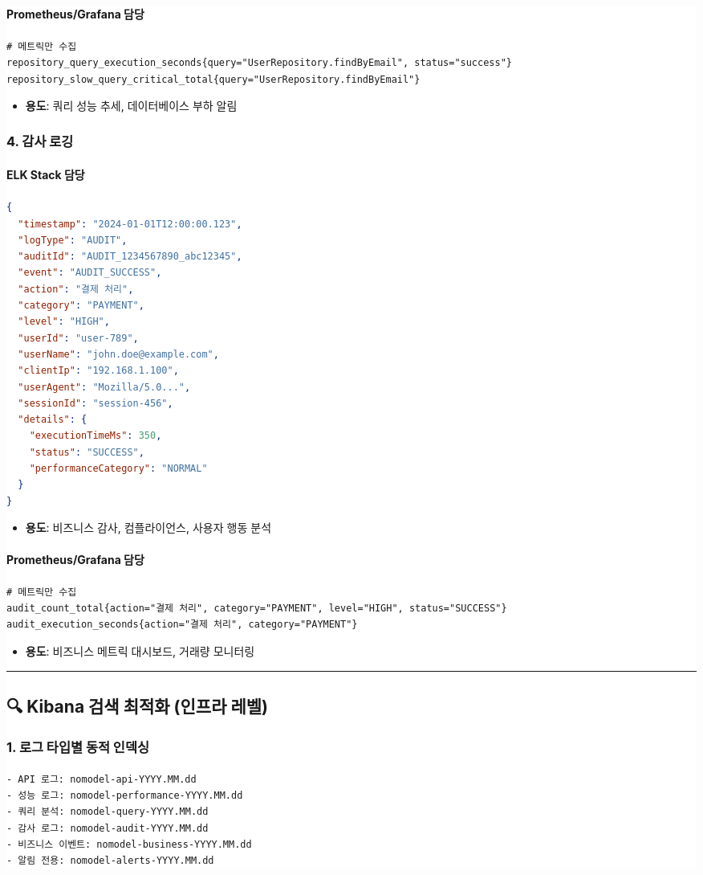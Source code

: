 #### **Prometheus/Grafana 담당**
```prometheus
# 메트릭만 수집
repository_query_execution_seconds{query="UserRepository.findByEmail", status="success"}
repository_slow_query_critical_total{query="UserRepository.findByEmail"}
```
- **용도**: 쿼리 성능 추세, 데이터베이스 부하 알림

### **4. 감사 로깅**

#### **ELK Stack 담당**
```json
{
  "timestamp": "2024-01-01T12:00:00.123",
  "logType": "AUDIT",
  "auditId": "AUDIT_1234567890_abc12345",
  "event": "AUDIT_SUCCESS",
  "action": "결제 처리",
  "category": "PAYMENT",
  "level": "HIGH",
  "userId": "user-789",
  "userName": "john.doe@example.com",
  "clientIp": "192.168.1.100",
  "userAgent": "Mozilla/5.0...",
  "sessionId": "session-456",
  "details": {
    "executionTimeMs": 350,
    "status": "SUCCESS",
    "performanceCategory": "NORMAL"
  }
}
```
- **용도**: 비즈니스 감사, 컴플라이언스, 사용자 행동 분석

#### **Prometheus/Grafana 담당**
```prometheus
# 메트릭만 수집
audit_count_total{action="결제 처리", category="PAYMENT", level="HIGH", status="SUCCESS"}
audit_execution_seconds{action="결제 처리", category="PAYMENT"}
```
- **용도**: 비즈니스 메트릭 대시보드, 거래량 모니터링

---

## 🔍 **Kibana 검색 최적화 (인프라 레벨)**

### **1. 로그 타입별 동적 인덱싱**
```
- API 로그: nomodel-api-YYYY.MM.dd
- 성능 로그: nomodel-performance-YYYY.MM.dd  
- 쿼리 분석: nomodel-query-YYYY.MM.dd
- 감사 로그: nomodel-audit-YYYY.MM.dd
- 비즈니스 이벤트: nomodel-business-YYYY.MM.dd
- 알림 전용: nomodel-alerts-YYYY.MM.dd
```
